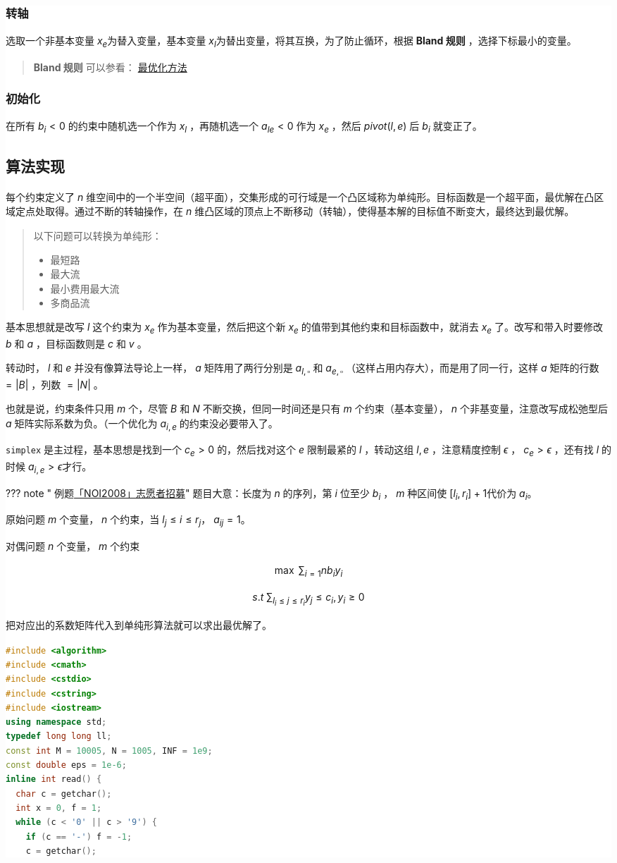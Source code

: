 ### 转轴

选取一个非基本变量 $x_e​$ 为替入变量，基本变量 $x_l​$ 为替出变量，将其互换，为了防止循环，根据 **Bland 规则** ，选择下标最小的变量。

>  **Bland 规则** 可以参看： [最优化方法](https://github.com/AngelKitty/review_the_national_post-graduate_entrance_examination/blob/master/books_and_notes/professional_courses/data_structures_and_algorithms/sources/extra_books/%E6%9C%80%E4%BC%98%E5%8C%96%E6%96%B9%E6%B3%95.pdf) 

### 初始化

在所有 $b_i < 0$ 的约束中随机选一个作为 $x_l$ ，再随机选一个 $a_{le} < 0$ 作为 $x_e$ ，然后 $pivot(l,e)$ 后 $b_i$ 就变正了。

## 算法实现

每个约束定义了 $n$ 维空间中的一个半空间（超平面），交集形成的可行域是一个凸区域称为单纯形。目标函数是一个超平面，最优解在凸区域定点处取得。通过不断的转轴操作，在 $n$ 维凸区域的顶点上不断移动（转轴），使得基本解的目标值不断变大，最终达到最优解。

> 以下问题可以转换为单纯形：
>
> -   最短路
> -   最大流
> -   最小费用最大流
> -   多商品流

基本思想就是改写 $l$ 这个约束为 $x_e$ 作为基本变量，然后把这个新 $x_e$ 的值带到其他约束和目标函数中，就消去 $x_e$ 了。改写和带入时要修改 $b$ 和 $a$ ，目标函数则是 $c$ 和 $v$ 。

转动时， $l$ 和 $e$ 并没有像算法导论上一样， $a$ 矩阵用了两行分别是 $a_{l, \square}$ 和 $a_{e, \square}$ （这样占用内存大），而是用了同一行，这样 $a$ 矩阵的行数 $=|B|$ ，列数 $=|N|$ 。

也就是说，约束条件只用 $m$ 个，尽管 $B$ 和 $N$ 不断交换，但同一时间还是只有 $m$ 个约束（基本变量）， $n$ 个非基变量，注意改写成松弛型后 $a$ 矩阵实际系数为负。（一个优化为 $a_{i,e}$ 的约束没必要带入了。

 `simplex` 是主过程，基本思想是找到一个 $c_e>0$ 的，然后找对这个 $e$ 限制最紧的 $l$ ，转动这组 $l,e$ ，注意精度控制 $\epsilon$ ， $c_e>\epsilon$ ，还有找 $l$ 的时候 $a_{i,e}>\epsilon​$ 才行。

??? note " 例题[「NOI2008」志愿者招募](https://www.luogu.com.cn/problem/P3980)"
    题目大意：长度为 $n​$ 的序列，第 $i​$ 位至少 $b_i​$ ， $m​$ 种区间使 $[l_i,r_i] + 1​$ 代价为 $a_i​$ 。

原始问题 $m​$ 个变量， $n​$ 个约束，当 $l_j \leq i \leq r_j​$ ， $a_{ij} = 1​$ 。

对偶问题 $n​$ 个变量， $m​$ 个约束

$$
\max \ \sum_{i=1}nb_iy_i
$$

$$
s.t \ \sum_{l_i \leq j \leq r_i}y_j \leq c_i, y_i \geq 0
$$

把对应出的系数矩阵代入到单纯形算法就可以求出最优解了。

```c++
#include <algorithm>
#include <cmath>
#include <cstdio>
#include <cstring>
#include <iostream>
using namespace std;
typedef long long ll;
const int M = 10005, N = 1005, INF = 1e9;
const double eps = 1e-6;
inline int read() {
  char c = getchar();
  int x = 0, f = 1;
  while (c < '0' || c > '9') {
    if (c == '-') f = -1;
    c = getchar();
```